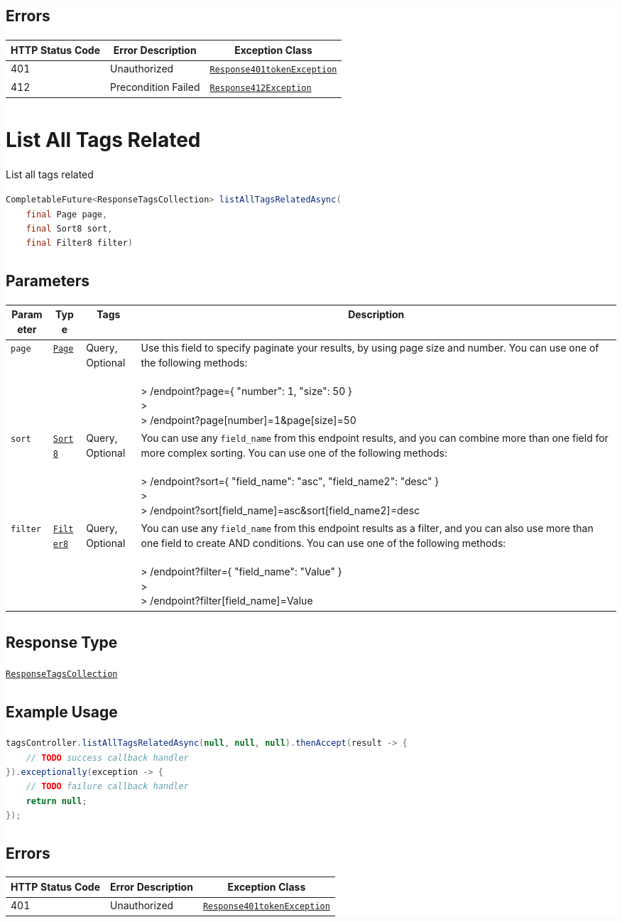 ## Errors

| HTTP Status Code | Error Description | Exception Class |
|  --- | --- | --- |
| 401 | Unauthorized | [`Response401tokenException`](../../doc/models/response-401-token-exception.md) |
| 412 | Precondition Failed | [`Response412Exception`](../../doc/models/response-412-exception.md) |


# List All Tags Related

List all tags related

```java
CompletableFuture<ResponseTagsCollection> listAllTagsRelatedAsync(
    final Page page,
    final Sort8 sort,
    final Filter8 filter)
```

## Parameters

| Parameter | Type | Tags | Description |
|  --- | --- | --- | --- |
| `page` | [`Page`](../../doc/models/page.md) | Query, Optional | Use this field to specify paginate your results, by using page size and number. You can use one of the following methods:<br><br>> /endpoint?page={ "number": 1, "size": 50 }<br>> <br>> /endpoint?page[number]=1&page[size]=50 |
| `sort` | [`Sort8`](../../doc/models/sort-8.md) | Query, Optional | You can use any `field_name` from this endpoint results, and you can combine more than one field for more complex sorting. You can use one of the following methods:<br><br>> /endpoint?sort={ "field_name": "asc", "field_name2": "desc" }<br>> <br>> /endpoint?sort[field_name]=asc&sort[field_name2]=desc |
| `filter` | [`Filter8`](../../doc/models/filter-8.md) | Query, Optional | You can use any `field_name` from this endpoint results as a filter, and you can also use more than one field to create AND conditions. You can use one of the following methods:<br><br>> /endpoint?filter={ "field_name": "Value" }<br>> <br>> /endpoint?filter[field_name]=Value |

## Response Type

[`ResponseTagsCollection`](../../doc/models/response-tags-collection.md)

## Example Usage

```java
tagsController.listAllTagsRelatedAsync(null, null, null).thenAccept(result -> {
    // TODO success callback handler
}).exceptionally(exception -> {
    // TODO failure callback handler
    return null;
});
```

## Errors

| HTTP Status Code | Error Description | Exception Class |
|  --- | --- | --- |
| 401 | Unauthorized | [`Response401tokenException`](../../doc/models/response-401-token-exception.md) |

